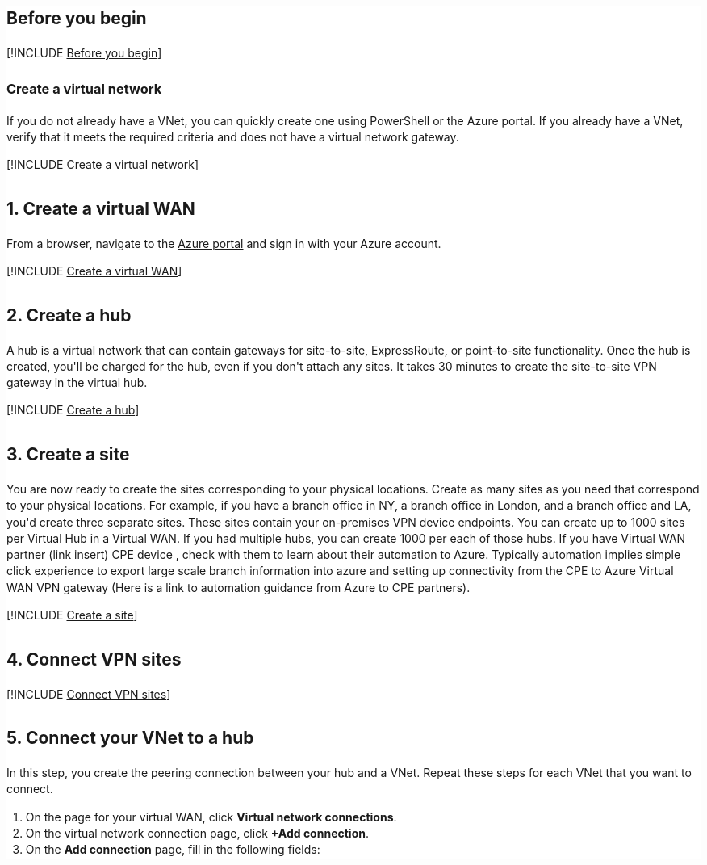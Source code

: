 ## Before you begin

[!INCLUDE [Before you begin](../../includes/virtual-wan-tutorial-s2s-vwan-before-include.md)]

### <a name="vnet"></a>Create a virtual network

If you do not already have a VNet, you can quickly create one using PowerShell or the Azure portal. If you already have a VNet, verify that it meets the required criteria and does not have a virtual network gateway.

[!INCLUDE [Create a virtual network](../../includes/virtual-wan-tutorial-s2s-vnet-include.md)]

## <a name="openvwan"></a>1. Create a virtual WAN

From a browser, navigate to the [Azure portal](https://aka.ms/azurevirtualwanpreviewfeatures) and sign in with your Azure account.

[!INCLUDE [Create a virtual WAN](../../includes/virtual-wan-tutorial-s2s-vwan-include.md)]

## <a name="hub"></a>2. Create a hub

A hub is a virtual network that can contain gateways for site-to-site, ExpressRoute, or point-to-site functionality. Once the hub is created, you'll be charged for the hub, even if you don't attach any sites. It takes 30 minutes to create the site-to-site VPN gateway in the virtual hub.

[!INCLUDE [Create a hub](../../includes/virtual-wan-tutorial-s2s-hub-include.md)]

## <a name="site"></a>3. Create a site

You are now ready to create the sites corresponding to your physical locations. Create as many sites as you need that correspond to your physical locations. For example, if you have a branch office in NY, a branch office in London, and a branch office and LA, you'd create three separate sites. These sites contain your on-premises VPN device endpoints. You can create up to 1000 sites per Virtual Hub in a Virtual WAN. If you had multiple hubs, you can create 1000 per each of those hubs. If you have Virtual WAN partner (link insert) CPE device , check with them to learn about their automation to Azure. Typically automation implies simple click experience to export large scale branch information into azure and setting up connectivity from the CPE to Azure Virtual WAN VPN gateway (Here is a link to automation guidance from Azure to CPE partners).

[!INCLUDE [Create a site](../../includes/virtual-wan-tutorial-s2s-site-include.md)]

## <a name="connectsites"></a>4. Connect VPN sites

[!INCLUDE [Connect VPN sites](../../includes/virtual-wan-tutorial-s2s-connect-vpn-site-include.md)]

## <a name="vnet"></a>5. Connect your VNet to a hub

In this step, you create the peering connection between your hub and a VNet. Repeat these steps for each VNet that you want to connect.

1. On the page for your virtual WAN, click **Virtual network connections**.
2. On the virtual network connection page, click **+Add connection**.
3. On the **Add connection** page, fill in the following fields:
